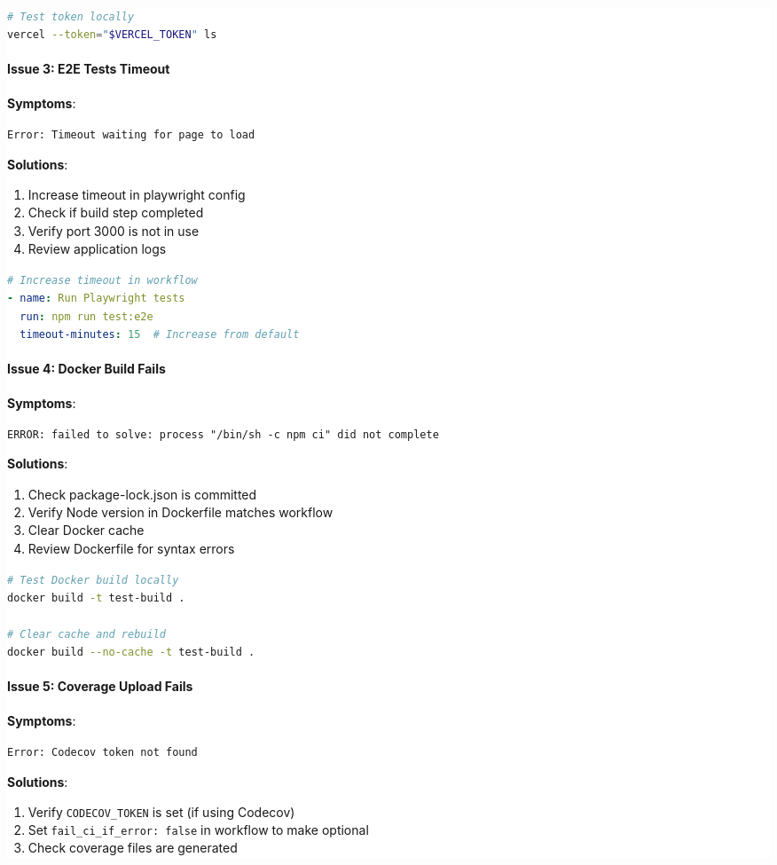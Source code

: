 ```bash
# Test token locally
vercel --token="$VERCEL_TOKEN" ls
```

#### Issue 3: E2E Tests Timeout

**Symptoms**:
```
Error: Timeout waiting for page to load
```

**Solutions**:
1. Increase timeout in playwright config
2. Check if build step completed
3. Verify port 3000 is not in use
4. Review application logs

```yaml
# Increase timeout in workflow
- name: Run Playwright tests
  run: npm run test:e2e
  timeout-minutes: 15  # Increase from default
```

#### Issue 4: Docker Build Fails

**Symptoms**:
```
ERROR: failed to solve: process "/bin/sh -c npm ci" did not complete
```

**Solutions**:
1. Check package-lock.json is committed
2. Verify Node version in Dockerfile matches workflow
3. Clear Docker cache
4. Review Dockerfile for syntax errors

```bash
# Test Docker build locally
docker build -t test-build .

# Clear cache and rebuild
docker build --no-cache -t test-build .
```

#### Issue 5: Coverage Upload Fails

**Symptoms**:
```
Error: Codecov token not found
```

**Solutions**:
1. Verify `CODECOV_TOKEN` is set (if using Codecov)
2. Set `fail_ci_if_error: false` in workflow to make optional
3. Check coverage files are generated
